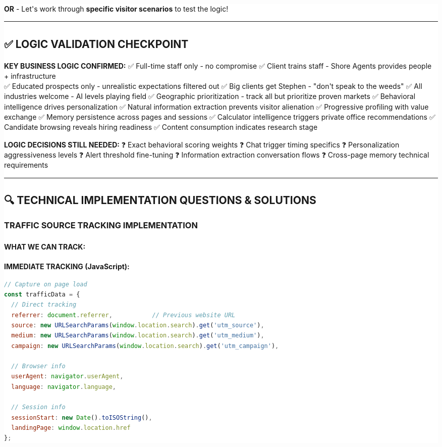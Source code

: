 **OR** - Let's work through **specific visitor scenarios** to test the logic!

---

## ✅ **LOGIC VALIDATION CHECKPOINT**

**KEY BUSINESS LOGIC CONFIRMED:**
✅ Full-time staff only - no compromise
✅ Client trains staff - Shore Agents provides people + infrastructure  
✅ Educated prospects only - unrealistic expectations filtered out
✅ Big clients get Stephen - "don't speak to the weeds"
✅ All industries welcome - AI levels playing field
✅ Geographic prioritization - track all but prioritize proven markets
✅ Behavioral intelligence drives personalization
✅ Natural information extraction prevents visitor alienation
✅ Progressive profiling with value exchange
✅ Memory persistence across pages and sessions
✅ Calculator intelligence triggers private office recommendations
✅ Candidate browsing reveals hiring readiness
✅ Content consumption indicates research stage

**LOGIC DECISIONS STILL NEEDED:**
❓ Exact behavioral scoring weights
❓ Chat trigger timing specifics
❓ Personalization aggressiveness levels
❓ Alert threshold fine-tuning
❓ Information extraction conversation flows
❓ Cross-page memory technical requirements

---

## 🔍 **TECHNICAL IMPLEMENTATION QUESTIONS & SOLUTIONS**

### **TRAFFIC SOURCE TRACKING IMPLEMENTATION**

#### **WHAT WE CAN TRACK:**

**IMMEDIATE TRACKING (JavaScript):**
```javascript
// Capture on page load
const trafficData = {
  // Direct tracking
  referrer: document.referrer,           // Previous website URL
  source: new URLSearchParams(window.location.search).get('utm_source'),
  medium: new URLSearchParams(window.location.search).get('utm_medium'),
  campaign: new URLSearchParams(window.location.search).get('utm_campaign'),
  
  // Browser info
  userAgent: navigator.userAgent,
  language: navigator.language,
  
  // Session info
  sessionStart: new Date().toISOString(),
  landingPage: window.location.href
};
```
